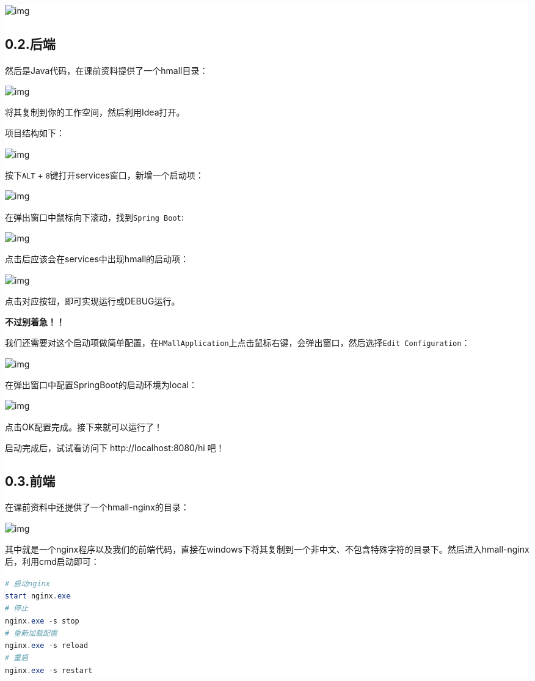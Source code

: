 ![img](https://b11et3un53m.feishu.cn/space/api/box/stream/download/asynccode/?code=ZjA2ZGNmM2IwMGYwNzQ4MzRkMTQ2NjBjZTc2OGJjZDRfcldURGx6WGtOUHVzYzFNQjZmSlc4bU91SkxyR25hUFZfVG9rZW46VUk2aWJjS29Wb1FadzN4R1FidWM1QkZnbnhjXzE3Mjc4NjExNzk6MTcyNzg2NDc3OV9WNA)

## 0.2.后端

然后是Java代码，在课前资料提供了一个hmall目录：

![img](https://b11et3un53m.feishu.cn/space/api/box/stream/download/asynccode/?code=OWEwNzFlM2Q1ZmEwMzJjYmJlMDAwMmYyYzk1OWZmYjdfRG1IaWRsNjBZS21DQTZ2VVMwa2FFNmtEZGpNb3cwYkhfVG9rZW46WTk4MmJKVmJhbzRIb0p4M0NDRmNsVElLbjhiXzE3Mjc4NjExNzk6MTcyNzg2NDc3OV9WNA)

将其复制到你的工作空间，然后利用Idea打开。

项目结构如下：

![img](https://b11et3un53m.feishu.cn/space/api/box/stream/download/asynccode/?code=NjE2NGY0OTY2ZDcyZGFmODNkZGY0ZDU4MGIzZjVhNzFfdldrYUtNTDBSVGJXNU1iNFNldk9QTjRIV0pCNVA0SDNfVG9rZW46TDVzMGI1eHQ1b3BLZDV4QzkyU2N1M01CbndoXzE3Mjc4NjExNzk6MTcyNzg2NDc3OV9WNA)

按下`ALT` + `8`键打开services窗口，新增一个启动项：

![img](https://b11et3un53m.feishu.cn/space/api/box/stream/download/asynccode/?code=NGMwYzUyYmI3OTlkNWZhYzI2OTlkZGNkYWI2YWI0YzJfQTlKbFpQT2h6eUFsSzhJbEd0N251RVVlRU1oZ1A5bmxfVG9rZW46VzBwQmJ3MDVnb3RoTHZ4WXhtUmNZVWpvbnJmXzE3Mjc4NjExNzk6MTcyNzg2NDc3OV9WNA)

在弹出窗口中鼠标向下滚动，找到`Spring Boot`:

![img](https://b11et3un53m.feishu.cn/space/api/box/stream/download/asynccode/?code=NjZlMTMwMWZhNTFhZjkyNjk5YTE4NDFmODVmZjAxN2NfaUdXenZ0VUNRVUFsOXhmZlU3enZKcUk3bTdIOGs0aHZfVG9rZW46THFQWGIzRUZWb3A2Zll4c3lDb2NCSWVZbkhiXzE3Mjc4NjExNzk6MTcyNzg2NDc3OV9WNA)

点击后应该会在services中出现hmall的启动项：

![img](https://b11et3un53m.feishu.cn/space/api/box/stream/download/asynccode/?code=MWUyYjg5NTYxMGZkMzYxYjExMzMyMTk2NWQ0YzU1NDJfT1haekVCUHIwOENyM2tCNm1yaHNIUmhvYXc4QUJ4d2RfVG9rZW46SWpoeWI4b0xZb2dOZjZ4Y1hnTGNnSHhXbkRkXzE3Mjc4NjExNzk6MTcyNzg2NDc3OV9WNA)

点击对应按钮，即可实现运行或DEBUG运行。

**不过别着急！！**

我们还需要对这个启动项做简单配置，在`HMallApplication`上点击鼠标右键，会弹出窗口，然后选择`Edit Configuration`：

![img](https://b11et3un53m.feishu.cn/space/api/box/stream/download/asynccode/?code=NTk2YzViNDhiNTk5N2FlMDlmYTFkZGVhZWQ1NjU3MjBfNDVxcGh4cWZvbExSZzBzNm1IMmxJZE9ROE9COExBRGFfVG9rZW46QXRaMGJpcng1bzdJT0h4aWE3dGM0TEZtblpjXzE3Mjc4NjExNzk6MTcyNzg2NDc3OV9WNA)

在弹出窗口中配置SpringBoot的启动环境为local：

![img](https://b11et3un53m.feishu.cn/space/api/box/stream/download/asynccode/?code=NDJmMWU1YmNhZWRiMjQ0MjhkY2E3OWE5NDE2NTFhNzlfeUN5RGdFV1NtNTQ1ZW51UnBtckl2cnMyYThDdUw2VXBfVG9rZW46THlIRmJFbWlGb0FyTXR4RHI4U2NOaVdwbjE3XzE3Mjc4NjExNzk6MTcyNzg2NDc3OV9WNA)

点击OK配置完成。接下来就可以运行了！

启动完成后，试试看访问下 http://localhost:8080/hi 吧！

## 0.3.前端

在课前资料中还提供了一个hmall-nginx的目录：

![img](https://b11et3un53m.feishu.cn/space/api/box/stream/download/asynccode/?code=ODI4NjMwZWJiZjQwMzQyZDBhYjUxZTcyM2I3NzVlOTJfWDNZZ0VPSENheWszM0FYTUMwT2JURlZ5ZzZFY1R2SkhfVG9rZW46VHpFNGJuRUVDb2tNa294NWU5Q2NRYW1MblhkXzE3Mjc4NjExNzk6MTcyNzg2NDc3OV9WNA)

其中就是一个nginx程序以及我们的前端代码，直接在windows下将其复制到一个非中文、不包含特殊字符的目录下。然后进入hmall-nginx后，利用cmd启动即可：

```PowerShell
# 启动nginx
start nginx.exe
# 停止
nginx.exe -s stop
# 重新加载配置
nginx.exe -s reload
# 重启
nginx.exe -s restart
```
